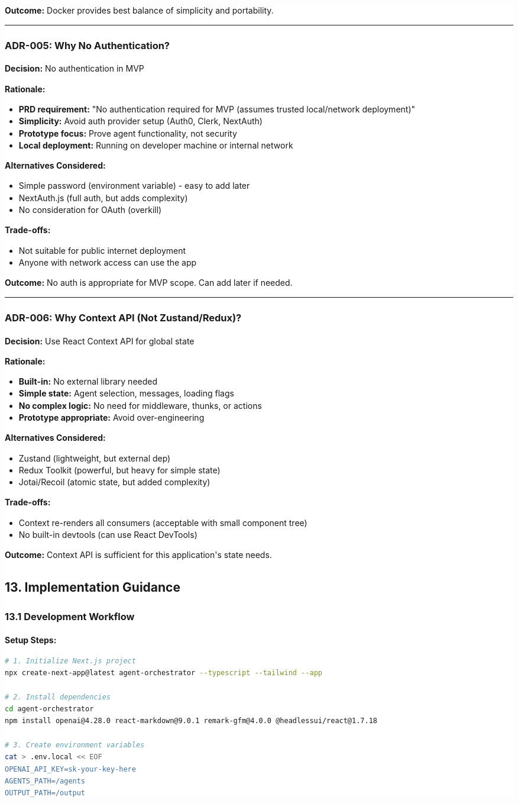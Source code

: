 **Outcome:** Docker provides best balance of simplicity and portability.

---

### ADR-005: Why No Authentication?

**Decision:** No authentication in MVP

**Rationale:**
- **PRD requirement:** "No authentication required for MVP (assumes trusted local/network deployment)"
- **Simplicity:** Avoid auth provider setup (Auth0, Clerk, NextAuth)
- **Prototype focus:** Prove agent functionality, not security
- **Local deployment:** Running on developer machine or internal network

**Alternatives Considered:**
- Simple password (environment variable) - easy to add later
- NextAuth.js (full auth, but adds complexity)
- No consideration for OAuth (overkill)

**Trade-offs:**
- Not suitable for public internet deployment
- Anyone with network access can use the app

**Outcome:** No auth is appropriate for MVP scope. Can add later if needed.

---

### ADR-006: Why Context API (Not Zustand/Redux)?

**Decision:** Use React Context API for global state

**Rationale:**
- **Built-in:** No external library needed
- **Simple state:** Agent selection, messages, loading flags
- **No complex logic:** No need for middleware, thunks, or actions
- **Prototype appropriate:** Avoid over-engineering

**Alternatives Considered:**
- Zustand (lightweight, but external dep)
- Redux Toolkit (powerful, but heavy for simple state)
- Jotai/Recoil (atomic state, but added complexity)

**Trade-offs:**
- Context re-renders all consumers (acceptable with small component tree)
- No built-in devtools (can use React DevTools)

**Outcome:** Context API is sufficient for this application's state needs.

## 13. Implementation Guidance

### 13.1 Development Workflow

**Setup Steps:**

```bash
# 1. Initialize Next.js project
npx create-next-app@latest agent-orchestrator --typescript --tailwind --app

# 2. Install dependencies
cd agent-orchestrator
npm install openai@4.28.0 react-markdown@9.0.1 remark-gfm@4.0.0 @headlessui/react@1.7.18

# 3. Create environment variables
cat > .env.local << EOF
OPENAI_API_KEY=sk-your-key-here
AGENTS_PATH=/agents
OUTPUT_PATH=/output
```